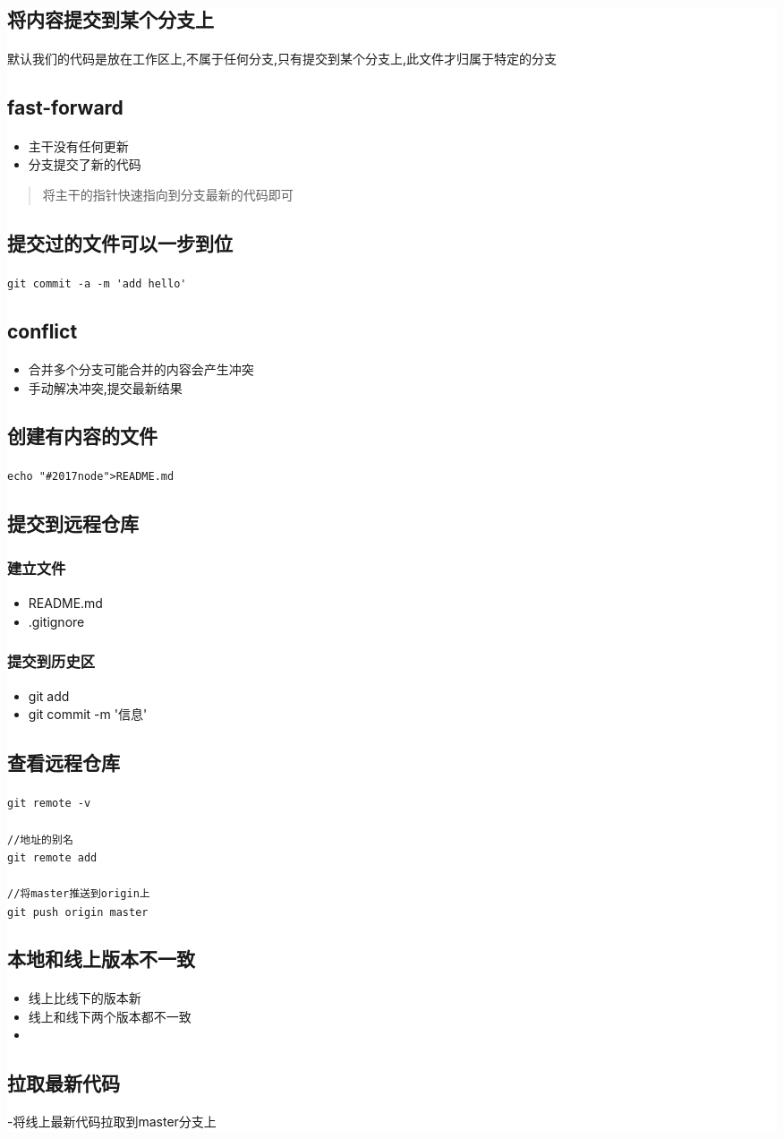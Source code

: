 ## 将内容提交到某个分支上
默认我们的代码是放在工作区上,不属于任何分支,只有提交到某个分支上,此文件才归属于特定的分支

## fast-forward
- 主干没有任何更新
- 分支提交了新的代码

> 将主干的指针快速指向到分支最新的代码即可

## 提交过的文件可以一步到位

```
git commit -a -m 'add hello'
```
## conflict
- 合并多个分支可能合并的内容会产生冲突
- 手动解决冲突,提交最新结果

## 创建有内容的文件

```
echo "#2017node">README.md
```

## 提交到远程仓库
### 建立文件
- README.md
- .gitignore

### 提交到历史区
- git add
- git commit -m '信息'

## 查看远程仓库

```
git remote -v

//地址的别名
git remote add

//将master推送到origin上
git push origin master 
```

## 本地和线上版本不一致
- 线上比线下的版本新
- 线上和线下两个版本都不一致
- 
## 拉取最新代码
-将线上最新代码拉取到master分支上
